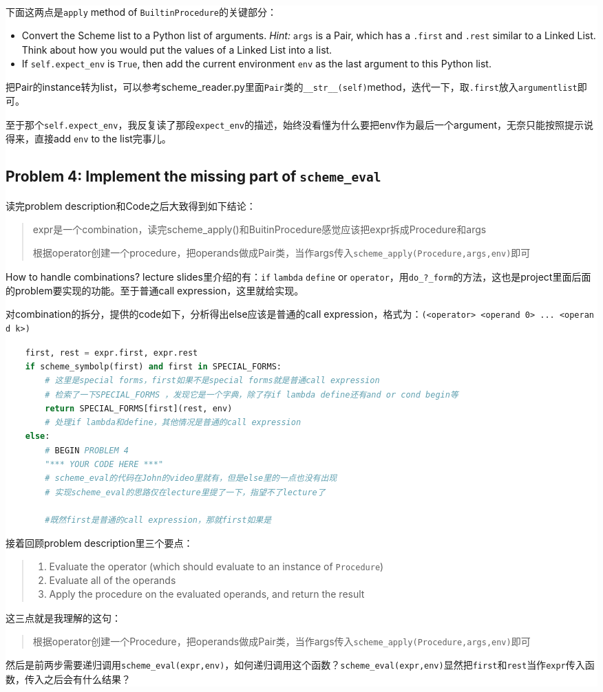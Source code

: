 下面这两点是`apply` method of `BuiltinProcedure`的关键部分：

- Convert the Scheme list to a Python list of arguments. *Hint:* `args` is a Pair, which has a `.first` and `.rest` similar to a Linked List. Think about how you would put the values of a Linked List into a list.
- If `self.expect_env` is `True`, then add the current environment `env` as the last argument to this Python list.

把Pair的instance转为list，可以参考scheme_reader.py里面`Pair`类的`__str__(self)`method，迭代一下，取`.first`放入`argumentlist`即可。

至于那个`self.expect_env`，我反复读了那段`expect_env`的描述，始终没看懂为什么要把env作为最后一个argument，无奈只能按照提示说得来，直接add `env` to the list完事儿。

## Problem 4: Implement the missing part of `scheme_eval`

读完problem description和Code之后大致得到如下结论：

> expr是一个combination，读完scheme_apply()和BuitinProcedure感觉应该把expr拆成Procedure和args
>
> 根据operator创建一个procedure，把operands做成Pair类，当作args传入`scheme_apply(Procedure,args,env)`即可

How to handle combinations? lecture slides里介绍的有：`if` `lambda` `define` or `operator`，用`do_?_form`的方法，这也是project里面后面的problem要实现的功能。至于普通call expression，这里就给实现。

对combination的拆分，提供的code如下，分析得出else应该是普通的call expression，格式为：`(<operator> <operand 0> ... <operand k>)`

```python
	first, rest = expr.first, expr.rest
	if scheme_symbolp(first) and first in SPECIAL_FORMS:
        # 这里是special forms，first如果不是special forms就是普通call expression
        # 检索了一下SPECIAL_FORMS ，发现它是一个字典，除了存if lambda define还有and or cond begin等
        return SPECIAL_FORMS[first](rest, env)
        # 处理if lambda和define，其他情况是普通的call expression
    else:
        # BEGIN PROBLEM 4
        "*** YOUR CODE HERE ***"
        # scheme_eval的代码在John的video里就有，但是else里的一点也没有出现
        # 实现scheme_eval的思路仅在lecture里提了一下，指望不了lecture了
        
        #既然first是普通的call expression，那就first如果是
```

接着回顾problem description里三个要点：

> 1. Evaluate the operator (which should evaluate to an instance of `Procedure`)
> 2. Evaluate all of the operands
> 3. Apply the procedure on the evaluated operands, and return the result

这三点就是我理解的这句：

> 根据operator创建一个Procedure，把operands做成Pair类，当作args传入`scheme_apply(Procedure,args,env)`即可

然后是前两步需要递归调用`scheme_eval(expr,env)`，如何递归调用这个函数？`scheme_eval(expr,env)`显然把`first`和`rest`当作`expr`传入函数，传入之后会有什么结果？
